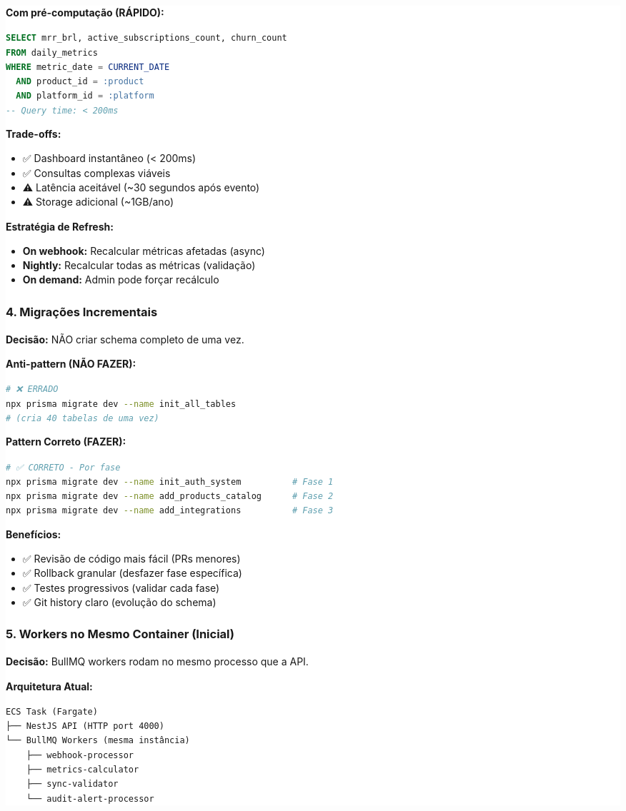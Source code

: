 **Com pré-computação (RÁPIDO):**
```sql
SELECT mrr_brl, active_subscriptions_count, churn_count
FROM daily_metrics
WHERE metric_date = CURRENT_DATE
  AND product_id = :product
  AND platform_id = :platform
-- Query time: < 200ms
```

**Trade-offs:**
- ✅ Dashboard instantâneo (< 200ms)
- ✅ Consultas complexas viáveis
- ⚠️ Latência aceitável (~30 segundos após evento)
- ⚠️ Storage adicional (~1GB/ano)

**Estratégia de Refresh:**
- **On webhook:** Recalcular métricas afetadas (async)
- **Nightly:** Recalcular todas as métricas (validação)
- **On demand:** Admin pode forçar recálculo

### 4. Migrações Incrementais

**Decisão:** NÃO criar schema completo de uma vez.

**Anti-pattern (NÃO FAZER):**
```bash
# ❌ ERRADO
npx prisma migrate dev --name init_all_tables
# (cria 40 tabelas de uma vez)
```

**Pattern Correto (FAZER):**
```bash
# ✅ CORRETO - Por fase
npx prisma migrate dev --name init_auth_system          # Fase 1
npx prisma migrate dev --name add_products_catalog      # Fase 2
npx prisma migrate dev --name add_integrations          # Fase 3
```

**Benefícios:**
- ✅ Revisão de código mais fácil (PRs menores)
- ✅ Rollback granular (desfazer fase específica)
- ✅ Testes progressivos (validar cada fase)
- ✅ Git history claro (evolução do schema)

### 5. Workers no Mesmo Container (Inicial)

**Decisão:** BullMQ workers rodam no mesmo processo que a API.

**Arquitetura Atual:**
```
ECS Task (Fargate)
├── NestJS API (HTTP port 4000)
└── BullMQ Workers (mesma instância)
    ├── webhook-processor
    ├── metrics-calculator
    ├── sync-validator
    └── audit-alert-processor
```
